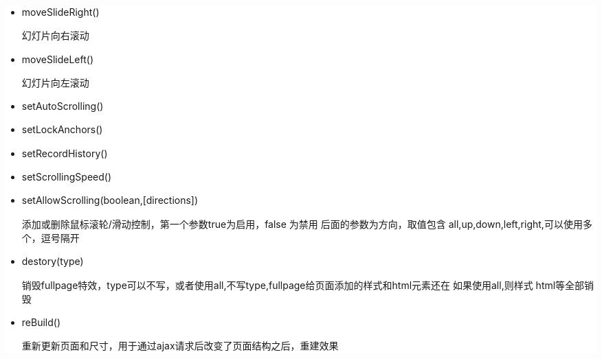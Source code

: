 * moveSlideRight()

  幻灯片向右滚动

* moveSlideLeft()

  幻灯片向左滚动

* setAutoScrolling()

* setLockAnchors()

* setRecordHistory()

* setScrollingSpeed()

* setAllowScrolling(boolean,[directions])

  添加或删除鼠标滚轮/滑动控制，第一个参数true为启用，false 为禁用
  后面的参数为方向，取值包含 all,up,down,left,right,可以使用多个，逗号隔开

* destory(type)

  销毁fullpage特效，type可以不写，或者使用all,不写type,fullpage给页面添加的样式和html元素还在
  如果使用all,则样式 html等全部销毁

* reBuild()

  重新更新页面和尺寸，用于通过ajax请求后改变了页面结构之后，重建效果



[full-page]:   https://github.com/alvarotrigo/fullPage.js
